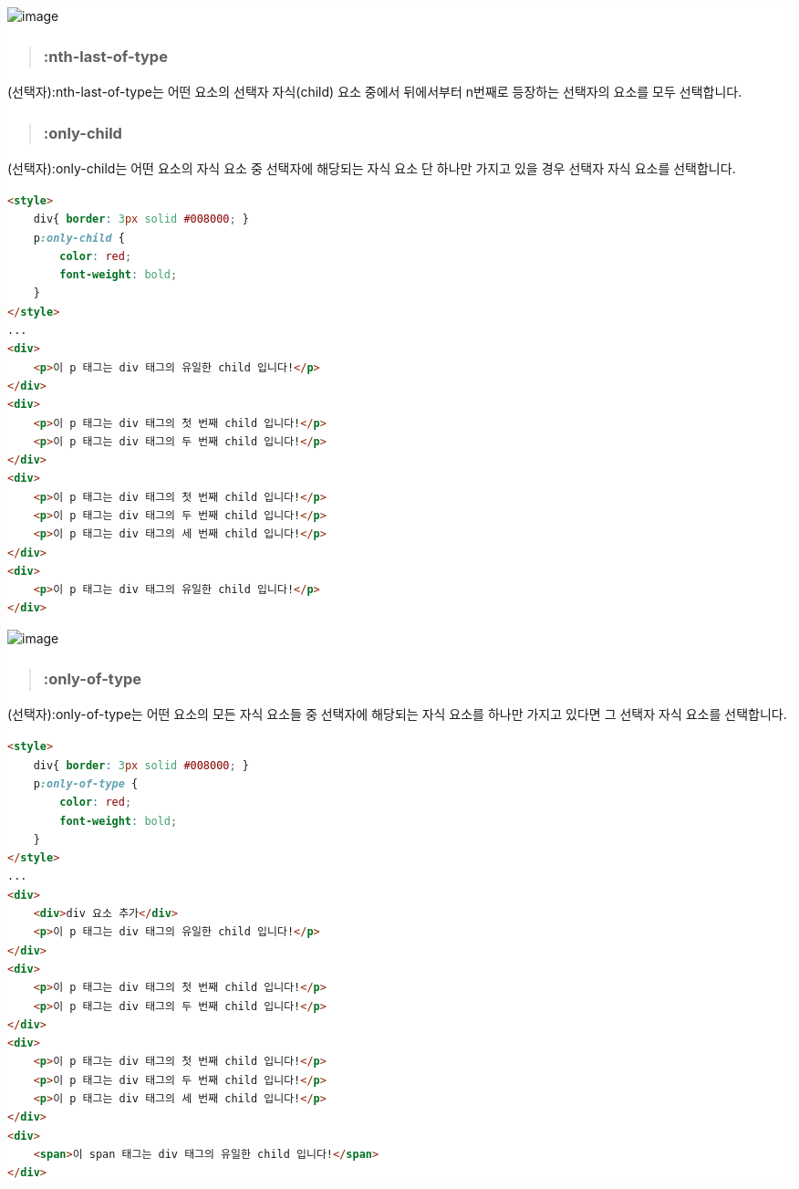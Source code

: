 ![image](https://user-images.githubusercontent.com/43658658/127734814-2a21c496-63b3-45b1-8315-bd45744baeb6.png)

> <h3>:nth-last-of-type</h3>

(선택자):nth-last-of-type는 어떤 요소의 선택자 자식(child) 요소 중에서 뒤에서부터 n번째로 등장하는 선택자의 요소를 모두 선택합니다.

> <h3>:only-child</h3>

(선택자):only-child는 어떤 요소의 자식 요소 중 선택자에 해당되는 자식 요소 단 하나만 가지고 있을 경우 선택자 자식 요소를 선택합니다.

``` html
<style>
	div{ border: 3px solid #008000; }
	p:only-child {
		color: red;
		font-weight: bold;
	}
</style>
...
<div>
	<p>이 p 태그는 div 태그의 유일한 child 입니다!</p>
</div>
<div>
	<p>이 p 태그는 div 태그의 첫 번째 child 입니다!</p>
	<p>이 p 태그는 div 태그의 두 번째 child 입니다!</p>
</div>
<div>
	<p>이 p 태그는 div 태그의 첫 번째 child 입니다!</p>
	<p>이 p 태그는 div 태그의 두 번째 child 입니다!</p>
	<p>이 p 태그는 div 태그의 세 번째 child 입니다!</p>
</div>
<div>
	<p>이 p 태그는 div 태그의 유일한 child 입니다!</p>
</div>
```

![image](https://user-images.githubusercontent.com/43658658/127734999-c28f97a7-2c8b-407e-8f01-a12fcd4f088a.png)

> <h3>:only-of-type</h3>

(선택자):only-of-type는 어떤 요소의 모든 자식 요소들 중 선택자에 해당되는 자식 요소를 하나만 가지고 있다면 그 선택자 자식 요소를 선택합니다.

``` html
<style>
	div{ border: 3px solid #008000; }
	p:only-of-type {
		color: red;
		font-weight: bold;
	}
</style>
...
<div>
	<div>div 요소 추가</div>
	<p>이 p 태그는 div 태그의 유일한 child 입니다!</p>
</div>
<div>
	<p>이 p 태그는 div 태그의 첫 번째 child 입니다!</p>
	<p>이 p 태그는 div 태그의 두 번째 child 입니다!</p>
</div>
<div>
	<p>이 p 태그는 div 태그의 첫 번째 child 입니다!</p>
	<p>이 p 태그는 div 태그의 두 번째 child 입니다!</p>
	<p>이 p 태그는 div 태그의 세 번째 child 입니다!</p>
</div>
<div>
	<span>이 span 태그는 div 태그의 유일한 child 입니다!</span>
</div>
```